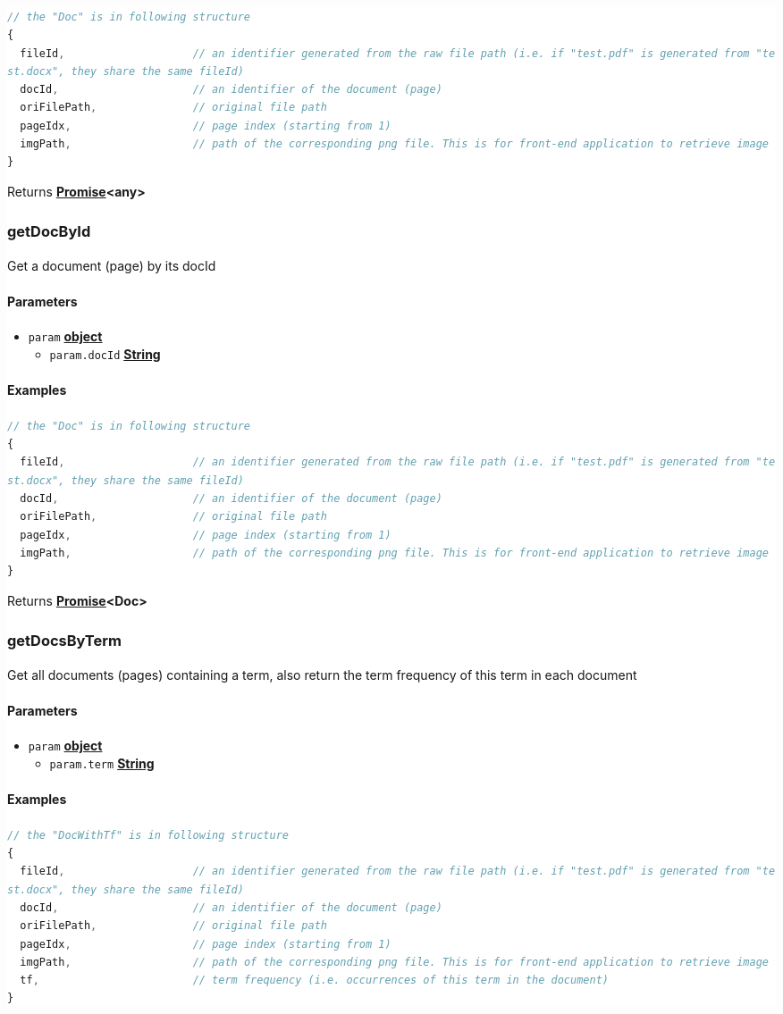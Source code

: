 ```javascript
// the "Doc" is in following structure
{
  fileId,                    // an identifier generated from the raw file path (i.e. if "test.pdf" is generated from "test.docx", they share the same fileId)
  docId,                     // an identifier of the document (page)
  oriFilePath,               // original file path
  pageIdx,                   // page index (starting from 1)
  imgPath,                   // path of the corresponding png file. This is for front-end application to retrieve image
}
```

Returns **[Promise][140]&lt;any>** 

### getDocById

Get a document (page) by its docId

#### Parameters

-   `param` **[object][142]** 
    -   `param.docId` **[String][139]** 

#### Examples

```javascript
// the "Doc" is in following structure
{
  fileId,                    // an identifier generated from the raw file path (i.e. if "test.pdf" is generated from "test.docx", they share the same fileId)
  docId,                     // an identifier of the document (page)
  oriFilePath,               // original file path
  pageIdx,                   // page index (starting from 1)
  imgPath,                   // path of the corresponding png file. This is for front-end application to retrieve image
}
```

Returns **[Promise][140]&lt;Doc>** 

### getDocsByTerm

Get all documents (pages) containing a term, also return the term frequency of this term in each document

#### Parameters

-   `param` **[object][142]** 
    -   `param.term` **[String][139]** 

#### Examples

```javascript
// the "DocWithTf" is in following structure
{
  fileId,                    // an identifier generated from the raw file path (i.e. if "test.pdf" is generated from "test.docx", they share the same fileId)
  docId,                     // an identifier of the document (page)
  oriFilePath,               // original file path
  pageIdx,                   // page index (starting from 1)
  imgPath,                   // path of the corresponding png file. This is for front-end application to retrieve image
  tf,                        // term frequency (i.e. occurrences of this term in the document)
}
```


  [term]: term_frequency,
[1]: #apiserver
[2]: #parameters
[3]: #start
[4]: #parameters-1
[5]: #apihandler
[6]: #handlers
[7]: #handlers-1
[8]: #termmatcher
[9]: #match
[10]: #parameters-2
[11]: #examples
[12]: #dropboxsynchronizer
[13]: #parameters-3
[14]: #startsync
[15]: #parameters-4
[16]: #examples-1
[17]: #stopsync
[18]: #fetchdropboxfilelib
[19]: #examples-2
[20]: #fetchlocalfilelib
[21]: #examples-3
[22]: #difffilelib
[23]: #parameters-5
[24]: #downloadfile
[25]: #parameters-6
[26]: #fulldeletion
[27]: #parameters-7
[28]: #processdirector
[29]: #handlepptxupdate
[30]: #parameters-8
[31]: #handledocxupdate
[32]: #parameters-9
[33]: #handlepdfupdate
[34]: #parameters-10
[35]: #handlepptxdelete
[36]: #parameters-11
[37]: #handledocxdelete
[38]: #parameters-12
[39]: #handlepdfdelete
[40]: #parameters-13
[41]: #handlepngdelete
[42]: #parameters-14
[43]: #rearrangepngs
[44]: #parameters-15
[45]: #typeconverter
[46]: #parameters-16
[47]: #pptx2pdf
[48]: #parameters-17
[49]: #docx2pdf
[50]: #parameters-18
[51]: #pdf2png
[52]: #parameters-19
[53]: #dbinterface
[54]: #parameters-20
[55]: #connectdb
[56]: #updatefile
[57]: #parameters-21
[58]: #examples-4
[59]: #getfilepages
[60]: #parameters-22
[61]: #examples-5
[62]: #deletefile
[63]: #parameters-23
[64]: #examples-6
[65]: #updatepage
[66]: #parameters-24
[67]: #examples-7
[68]: #updatetermcorrelations
[69]: #parameters-25
[70]: #updatetermcorrelation
[71]: #parameters-26
[72]: #updatedoc
[73]: #parameters-27
[74]: #examples-8
[75]: #getdocbyid
[76]: #parameters-28
[77]: #examples-9
[78]: #getdocsbyterm
[79]: #parameters-29
[80]: #examples-10
[81]: #deletedoc
[82]: #parameters-30
[83]: #updatetermfreq
[84]: #parameters-31
[85]: #gettermsbydoc
[86]: #parameters-32
[87]: #findclosestterms
[88]: #parameters-33
[89]: #computetermcorrelation
[90]: #parameters-34
[91]: #pathconvert
[92]: #pptx
[93]: #topdf
[94]: #parameters-35
[95]: #topngdir
[96]: #parameters-36
[97]: #docx
[98]: #topdf-1
[99]: #parameters-37
[100]: #topngdir-1
[101]: #parameters-38
[102]: #pdf
[103]: #topptx
[104]: #parameters-39
[105]: #todocx
[106]: #parameters-40
[107]: #topngdir-2
[108]: #parameters-41
[109]: #pngdir
[110]: #topptx-1
[111]: #parameters-42
[112]: #todocx-1
[113]: #parameters-43
[114]: #topdf-2
[115]: #parameters-44
[116]: #pdfutil
[117]: #parameters-45
[118]: #extractterms
[119]: #parameters-46
[120]: #examples-11
[121]: #getnumpages
[122]: #parameters-47
[123]: #getpagecontent
[124]: #parameters-48
[125]: #tokenizer
[126]: #parameters-49
[127]: #tokenize
[128]: #parameters-50
[129]: #examples-12
[130]: #promiseutil
[131]: #tolerate
[132]: #parameters-51
[133]: #examples-13
[134]: #tolerateallandkeepresolved
[135]: #parameters-52
[136]: http://expressjs.com/en/api.html
[137]: https://developer.mozilla.org/docs/Web/JavaScript/Reference/Global_Objects/Number
[138]: https://developer.mozilla.org/docs/Web/JavaScript/Reference/Global_Objects/Array
[139]: https://developer.mozilla.org/docs/Web/JavaScript/Reference/Global_Objects/String
[140]: https://developer.mozilla.org/docs/Web/JavaScript/Reference/Global_Objects/Promise
[141]: https://dropbox.github.io/dropbox-sdk-js/Dropbox.html
[142]: https://developer.mozilla.org/docs/Web/JavaScript/Reference/Global_Objects/Object
[143]: https://developer.mozilla.org/docs/Web/JavaScript/Reference/Global_Objects/Boolean
[144]: http://mongodb.github.io/node-mongodb-native/2.0/api/Db.html
